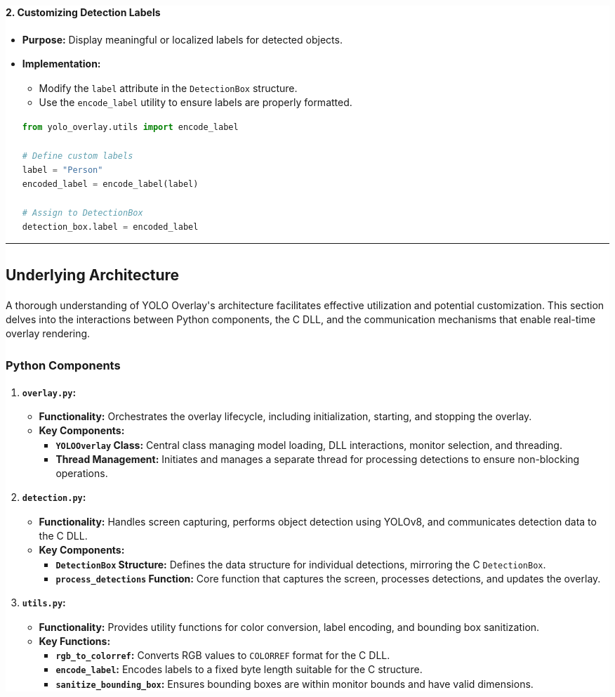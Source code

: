 #### 2. **Customizing Detection Labels**

- **Purpose:** Display meaningful or localized labels for detected objects.
- **Implementation:**
  - Modify the `label` attribute in the `DetectionBox` structure.
  - Use the `encode_label` utility to ensure labels are properly formatted.

  ```python
  from yolo_overlay.utils import encode_label

  # Define custom labels
  label = "Person"
  encoded_label = encode_label(label)

  # Assign to DetectionBox
  detection_box.label = encoded_label
  ```

---

## Underlying Architecture

A thorough understanding of YOLO Overlay's architecture facilitates effective utilization and potential customization. This section delves into the interactions between Python components, the C DLL, and the communication mechanisms that enable real-time overlay rendering.

### Python Components

1. **`overlay.py`:**
   - **Functionality:** Orchestrates the overlay lifecycle, including initialization, starting, and stopping the overlay.
   - **Key Components:**
     - **`YOLOOverlay` Class:** Central class managing model loading, DLL interactions, monitor selection, and threading.
     - **Thread Management:** Initiates and manages a separate thread for processing detections to ensure non-blocking operations.

2. **`detection.py`:**
   - **Functionality:** Handles screen capturing, performs object detection using YOLOv8, and communicates detection data to the C DLL.
   - **Key Components:**
     - **`DetectionBox` Structure:** Defines the data structure for individual detections, mirroring the C `DetectionBox`.
     - **`process_detections` Function:** Core function that captures the screen, processes detections, and updates the overlay.

3. **`utils.py`:**
   - **Functionality:** Provides utility functions for color conversion, label encoding, and bounding box sanitization.
   - **Key Functions:**
     - **`rgb_to_colorref`:** Converts RGB values to `COLORREF` format for the C DLL.
     - **`encode_label`:** Encodes labels to a fixed byte length suitable for the C structure.
     - **`sanitize_bounding_box`:** Ensures bounding boxes are within monitor bounds and have valid dimensions.
